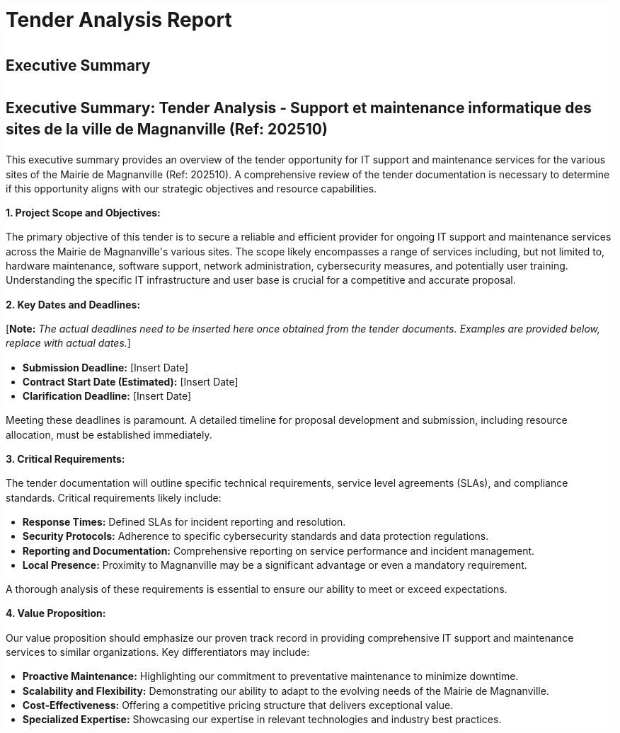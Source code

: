 # Tender Analysis Report

## Executive Summary
## Executive Summary: Tender Analysis - Support et maintenance informatique des sites de la ville de Magnanville (Ref: 202510)

This executive summary provides an overview of the tender opportunity for IT support and maintenance services for the various sites of the Mairie de Magnanville (Ref: 202510). A comprehensive review of the tender documentation is necessary to determine if this opportunity aligns with our strategic objectives and resource capabilities.

**1. Project Scope and Objectives:**

The primary objective of this tender is to secure a reliable and efficient provider for ongoing IT support and maintenance services across the Mairie de Magnanville's various sites. The scope likely encompasses a range of services including, but not limited to, hardware maintenance, software support, network administration, cybersecurity measures, and potentially user training. Understanding the specific IT infrastructure and user base is crucial for a competitive and accurate proposal.

**2. Key Dates and Deadlines:**

[**Note:** *The actual deadlines need to be inserted here once obtained from the tender documents.  Examples are provided below, replace with actual dates.*]

*   **Submission Deadline:** [Insert Date]
*   **Contract Start Date (Estimated):** [Insert Date]
*   **Clarification Deadline:** [Insert Date]

Meeting these deadlines is paramount. A detailed timeline for proposal development and submission, including resource allocation, must be established immediately.

**3. Critical Requirements:**

The tender documentation will outline specific technical requirements, service level agreements (SLAs), and compliance standards. Critical requirements likely include:

*   **Response Times:** Defined SLAs for incident reporting and resolution.
*   **Security Protocols:** Adherence to specific cybersecurity standards and data protection regulations.
*   **Reporting and Documentation:** Comprehensive reporting on service performance and incident management.
*   **Local Presence:**  Proximity to Magnanville may be a significant advantage or even a mandatory requirement.

A thorough analysis of these requirements is essential to ensure our ability to meet or exceed expectations.

**4. Value Proposition:**

Our value proposition should emphasize our proven track record in providing comprehensive IT support and maintenance services to similar organizations. Key differentiators may include:

*   **Proactive Maintenance:**  Highlighting our commitment to preventative maintenance to minimize downtime.
*   **Scalability and Flexibility:**  Demonstrating our ability to adapt to the evolving needs of the Mairie de Magnanville.
*   **Cost-Effectiveness:**  Offering a competitive pricing structure that delivers exceptional value.
*   **Specialized Expertise:**  Showcasing our expertise in relevant technologies and industry best practices.

